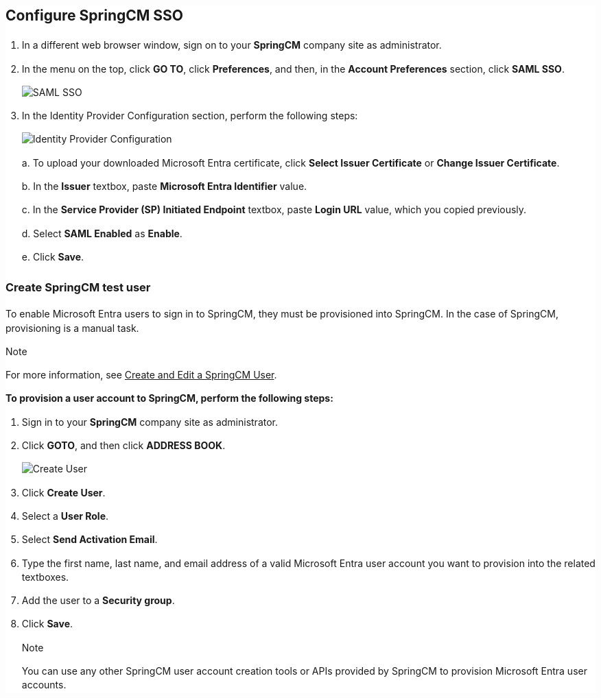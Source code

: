 ## Configure SpringCM SSO

1. In a different web browser window, sign on to your **SpringCM** company site as administrator.

1. In the menu on the top, click **GO TO**, click **Preferences**, and then, in the **Account Preferences** section, click **SAML SSO**.

    ![SAML SSO](./media/spring-cm-tutorial/preferences.png "SAML SSO")

1. In the Identity Provider Configuration section, perform the following steps:

    ![Identity Provider Configuration](./media/spring-cm-tutorial/configuration.png "Identity Provider Configuration")

    a. To upload your downloaded Microsoft Entra certificate, click **Select Issuer Certificate** or **Change Issuer Certificate**.

    b. In the **Issuer** textbox, paste **Microsoft Entra Identifier** value.

    c. In the **Service Provider (SP) Initiated Endpoint** textbox, paste **Login URL** value, which you copied previously.

    d. Select **SAML Enabled** as **Enable**.

    e. Click **Save**.

### Create SpringCM test user

To enable Microsoft Entra users to sign in to SpringCM, they must be provisioned into SpringCM. In the case of SpringCM, provisioning is a manual task.

> [!NOTE]
> For more information, see [Create and Edit a SpringCM User](https://support.docusign.com/s/document-item?language=en_US&bundleId=fsk1642969066834&topicId=ynn1576609925288.html&_LANG=enus). 

**To provision a user account to SpringCM, perform the following steps:**

1. Sign in to your **SpringCM** company site as administrator.

1. Click **GOTO**, and then click **ADDRESS BOOK**.

    ![Create User](./media/spring-cm-tutorial/user.png "Create User")

1. Click **Create User**.

1. Select a **User Role**.

1. Select **Send Activation Email**.

1. Type the first name, last name, and email address of a valid Microsoft Entra user account you want to provision into the related textboxes.

1. Add the user to a **Security group**.

1. Click **Save**.

   > [!NOTE]
   > You can use any other SpringCM user account creation tools or APIs provided by SpringCM to provision Microsoft Entra user accounts.
